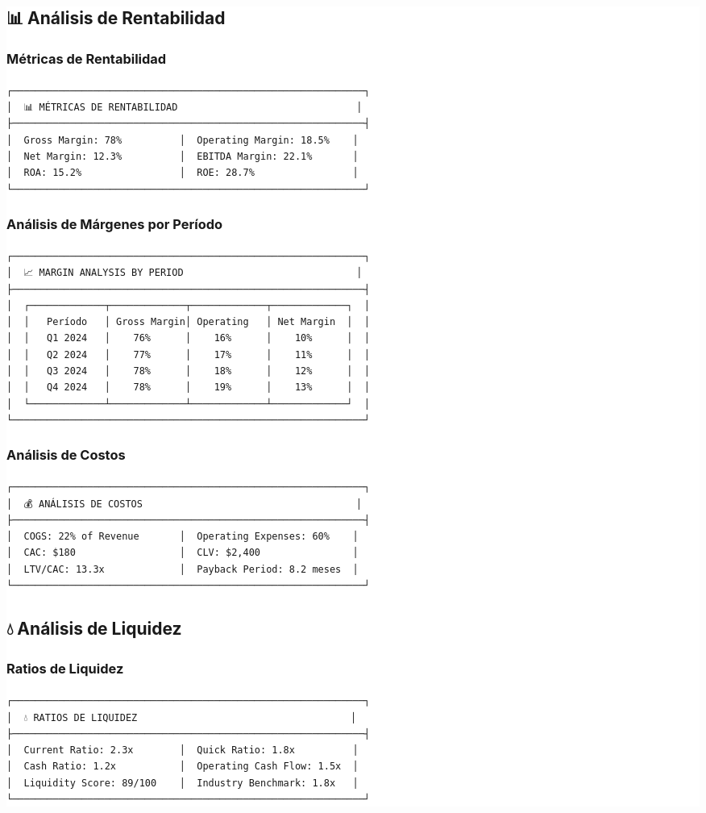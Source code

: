 ## 📊 Análisis de Rentabilidad

### Métricas de Rentabilidad
```
┌─────────────────────────────────────────────────────────────┐
│  📊 MÉTRICAS DE RENTABILIDAD                               │
├─────────────────────────────────────────────────────────────┤
│  Gross Margin: 78%          │  Operating Margin: 18.5%    │
│  Net Margin: 12.3%          │  EBITDA Margin: 22.1%       │
│  ROA: 15.2%                 │  ROE: 28.7%                 │
└─────────────────────────────────────────────────────────────┘
```

### Análisis de Márgenes por Período
```
┌─────────────────────────────────────────────────────────────┐
│  📈 MARGIN ANALYSIS BY PERIOD                              │
├─────────────────────────────────────────────────────────────┤
│  ┌─────────────┬─────────────┬─────────────┬─────────────┐  │
│  │   Período   │ Gross Margin│ Operating   │ Net Margin  │  │
│  │   Q1 2024   │    76%      │    16%      │    10%      │  │
│  │   Q2 2024   │    77%      │    17%      │    11%      │  │
│  │   Q3 2024   │    78%      │    18%      │    12%      │  │
│  │   Q4 2024   │    78%      │    19%      │    13%      │  │
│  └─────────────┴─────────────┴─────────────┴─────────────┘  │
└─────────────────────────────────────────────────────────────┘
```

### Análisis de Costos
```
┌─────────────────────────────────────────────────────────────┐
│  💰 ANÁLISIS DE COSTOS                                     │
├─────────────────────────────────────────────────────────────┤
│  COGS: 22% of Revenue       │  Operating Expenses: 60%    │
│  CAC: $180                  │  CLV: $2,400                │
│  LTV/CAC: 13.3x             │  Payback Period: 8.2 meses  │
└─────────────────────────────────────────────────────────────┘
```

## 💧 Análisis de Liquidez

### Ratios de Liquidez
```
┌─────────────────────────────────────────────────────────────┐
│  💧 RATIOS DE LIQUIDEZ                                     │
├─────────────────────────────────────────────────────────────┤
│  Current Ratio: 2.3x        │  Quick Ratio: 1.8x          │
│  Cash Ratio: 1.2x           │  Operating Cash Flow: 1.5x  │
│  Liquidity Score: 89/100    │  Industry Benchmark: 1.8x   │
└─────────────────────────────────────────────────────────────┘
```
